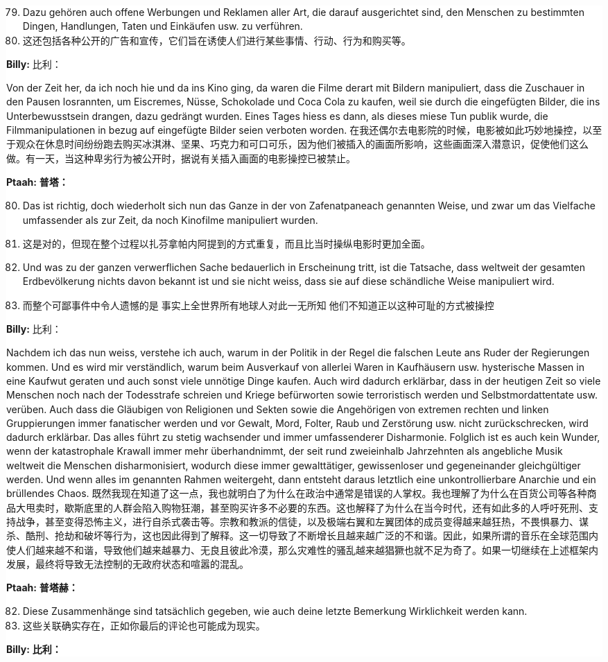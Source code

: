 79. Dazu gehören auch offene Werbungen und Reklamen aller Art, die darauf ausgerichtet sind, den Menschen zu bestimmten Dingen, Handlungen, Taten und Einkäufen usw. zu verführen.
79. 这还包括各种公开的广告和宣传，它们旨在诱使人们进行某些事情、行动、行为和购买等。

**Billy:**
比利：

Von der Zeit her, da ich noch hie und da ins Kino ging, da waren die Filme derart mit Bildern manipuliert, dass die Zuschauer in den Pausen losrannten, um Eiscremes, Nüsse, Schokolade und Coca Cola zu kaufen, weil sie durch die eingefügten Bilder, die ins Unterbewusstsein drangen, dazu gedrängt wurden. Eines Tages hiess es dann, als dieses miese Tun publik wurde, die Filmmanipulationen in bezug auf eingefügte Bilder seien verboten worden.
在我还偶尔去电影院的时候，电影被如此巧妙地操控，以至于观众在休息时间纷纷跑去购买冰淇淋、坚果、巧克力和可口可乐，因为他们被插入的画面所影响，这些画面深入潜意识，促使他们这么做。有一天，当这种卑劣行为被公开时，据说有关插入画面的电影操控已被禁止。

**Ptaah:**
**普塔：**

80. Das ist richtig, doch wiederholt sich nun das Ganze in der von Zafenatpaneach genannten Weise, und zwar um das Vielfache umfassender als zur Zeit, da noch Kinofilme manipuliert wurden.
80. 这是对的，但现在整个过程以扎芬拿帕内阿提到的方式重复，而且比当时操纵电影时更加全面。

81. Und was zu der ganzen verwerflichen Sache bedauerlich in Erscheinung tritt, ist die Tatsache, dass weltweit der gesamten Erdbevölkerung nichts davon bekannt ist und sie nicht weiss, dass sie auf diese schändliche Weise manipuliert wird.
81. 而整个可鄙事件中令人遗憾的是 事实上全世界所有地球人对此一无所知 他们不知道正以这种可耻的方式被操控

**Billy:**
比利：

Nachdem ich das nun weiss, verstehe ich auch, warum in der Politik in der Regel die falschen Leute ans Ruder der Regierungen kommen. Und es wird mir verständlich, warum beim Ausverkauf von allerlei Waren in Kaufhäusern usw. hysterische Massen in eine Kaufwut geraten und auch sonst viele unnötige Dinge kaufen. Auch wird dadurch erklärbar, dass in der heutigen Zeit so viele Menschen noch nach der Todesstrafe schreien und Kriege befürworten sowie terroristisch werden und Selbstmordattentate usw. verüben. Auch dass die Gläubigen von Religionen und Sekten sowie die Angehörigen von extremen rechten und linken Gruppierungen immer fanatischer werden und vor Gewalt, Mord, Folter, Raub und Zerstörung usw. nicht zurückschrecken, wird dadurch erklärbar. Das alles führt zu stetig wachsender und immer umfassenderer Disharmonie. Folglich ist es auch kein Wunder, wenn der katastrophale Krawall immer mehr überhandnimmt, der seit rund zweieinhalb Jahrzehnten als angebliche Musik weltweit die Menschen disharmonisiert, wodurch diese immer gewalttätiger, gewissenloser und gegeneinander gleichgültiger werden. Und wenn alles im genannten Rahmen weitergeht, dann entsteht daraus letztlich eine unkontrollierbare Anarchie und ein brüllendes Chaos.
既然我现在知道了这一点，我也就明白了为什么在政治中通常是错误的人掌权。我也理解了为什么在百货公司等各种商品大甩卖时，歇斯底里的人群会陷入购物狂潮，甚至购买许多不必要的东西。这也解释了为什么在当今时代，还有如此多的人呼吁死刑、支持战争，甚至变得恐怖主义，进行自杀式袭击等。宗教和教派的信徒，以及极端右翼和左翼团体的成员变得越来越狂热，不畏惧暴力、谋杀、酷刑、抢劫和破坏等行为，这也因此得到了解释。这一切导致了不断增长且越来越广泛的不和谐。因此，如果所谓的音乐在全球范围内使人们越来越不和谐，导致他们越来越暴力、无良且彼此冷漠，那么灾难性的骚乱越来越猖獗也就不足为奇了。如果一切继续在上述框架内发展，最终将导致无法控制的无政府状态和喧嚣的混乱。

**Ptaah:**
**普塔赫：**

82. Diese Zusammenhänge sind tatsächlich gegeben, wie auch deine letzte Bemerkung Wirklichkeit werden kann.
82. 这些关联确实存在，正如你最后的评论也可能成为现实。

**Billy:**
**比利：**
